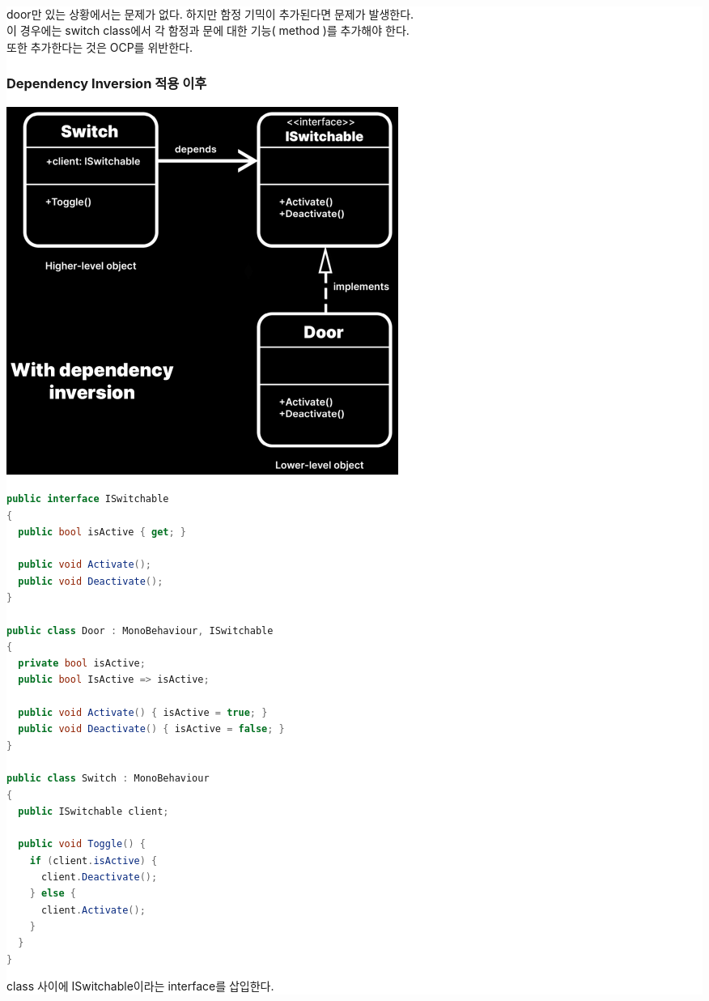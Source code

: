 door만 있는 상황에서는 문제가 없다. 하지만 함정 기믹이 추가된다면 문제가 발생한다.</br>
이 경우에는 switch class에서 각 함정과 문에 대한 기능( method )를 추가해야 한다.</br>
또한 추가한다는 것은 OCP를 위반한다.</br>

### Dependency Inversion 적용 이후
![alt text](Images/DIP2.png)</br>


```c#
public interface ISwitchable 
{
  public bool isActive { get; }

  public void Activate();
  public void Deactivate();
}

public class Door : MonoBehaviour, ISwitchable 
{
  private bool isActive;
  public bool IsActive => isActive;

  public void Activate() { isActive = true; }
  public void Deactivate() { isActive = false; }
}

public class Switch : MonoBehaviour 
{
  public ISwitchable client;

  public void Toggle() {
    if (client.isActive) {
      client.Deactivate();
    } else {
      client.Activate();
    }
  }
}
```
class 사이에 ISwitchable이라는 interface를 삽입한다.</br>
